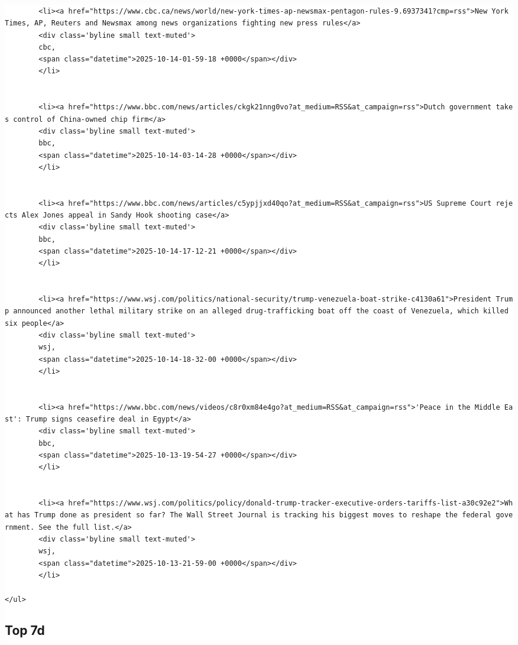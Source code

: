 
            <li><a href="https://www.cbc.ca/news/world/new-york-times-ap-newsmax-pentagon-rules-9.6937341?cmp=rss">New York Times, AP, Reuters and Newsmax among news organizations fighting new press rules</a>
            <div class='byline small text-muted'>
            cbc, 
            <span class="datetime">2025-10-14-01-59-18 +0000</span></div>
            </li>
        

            <li><a href="https://www.bbc.com/news/articles/ckgk21nng0vo?at_medium=RSS&at_campaign=rss">Dutch government takes control of China-owned chip firm</a>
            <div class='byline small text-muted'>
            bbc, 
            <span class="datetime">2025-10-14-03-14-28 +0000</span></div>
            </li>
        

            <li><a href="https://www.bbc.com/news/articles/c5ypjjxd40qo?at_medium=RSS&at_campaign=rss">US Supreme Court rejects Alex Jones appeal in Sandy Hook shooting case</a>
            <div class='byline small text-muted'>
            bbc, 
            <span class="datetime">2025-10-14-17-12-21 +0000</span></div>
            </li>
        

            <li><a href="https://www.wsj.com/politics/national-security/trump-venezuela-boat-strike-c4130a61">President Trump announced another lethal military strike on an alleged drug-trafficking boat off the coast of Venezuela, which killed six people</a>
            <div class='byline small text-muted'>
            wsj, 
            <span class="datetime">2025-10-14-18-32-00 +0000</span></div>
            </li>
        

            <li><a href="https://www.bbc.com/news/videos/c8r0xm84e4go?at_medium=RSS&at_campaign=rss">'Peace in the Middle East': Trump signs ceasefire deal in Egypt</a>
            <div class='byline small text-muted'>
            bbc, 
            <span class="datetime">2025-10-13-19-54-27 +0000</span></div>
            </li>
        

            <li><a href="https://www.wsj.com/politics/policy/donald-trump-tracker-executive-orders-tariffs-list-a30c92e2">What has Trump done as president so far? The Wall Street Journal is tracking his biggest moves to reshape the federal government. See the full list.</a>
            <div class='byline small text-muted'>
            wsj, 
            <span class="datetime">2025-10-13-21-59-00 +0000</span></div>
            </li>
        
    </ul>
</div>

<div id="top7d" class="col-12">
    <h2>Top 7d</h2>
    <ul>
        